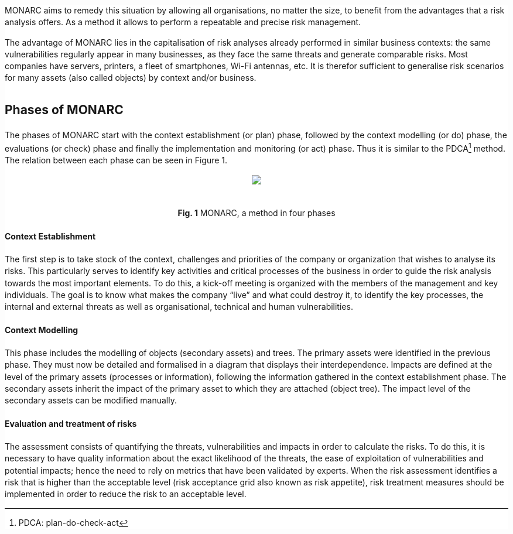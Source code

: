 MONARC aims to remedy this situation by allowing all organisations, no
matter the size, to benefit from the advantages that a risk analysis
offers. As a method it allows to perform a repeatable and precise risk
management.

The advantage of MONARC lies in the capitalisation of risk analyses
already performed in similar business contexts: the same vulnerabilities
regularly appear in many businesses, as they face the same threats and
generate comparable risks. Most companies have servers, printers, a
fleet of smartphones, Wi-Fi antennas, etc. It is therefor sufficient to
generalise risk scenarios for many assets (also called objects) by
context and/or business.

## Phases of MONARC

The phases of MONARC start with the context establishment (or plan)
phase, followed by the context modelling (or do) phase, the evaluations
(or check) phase and finally the implementation and monitoring (or act)
phase. Thus it is similar to the PDCA[^4] method. The relation between
each phase can be seen in Figure 1.
<div align="center">
  <img src="/assets/images/hack2018-paper/method.png" width="50%">
  <p><br/><strong>Fig. 1</strong> MONARC, a method in four phases</p>
</div>


#### Context Establishment

The first step is to take stock of the context, challenges and
priorities of the company or organization that wishes to analyse its
risks. This particularly serves to identify key activities and critical
processes of the business in order to guide the risk analysis towards
the most important elements. To do this, a kick-off meeting is organized
with the members of the management and key individuals. The goal is to
know what makes the company “live” and what could destroy it, to
identify the key processes, the internal and external threats as well as
organisational, technical and human vulnerabilities.

#### Context Modelling

This phase includes the modelling of objects (secondary assets) and
trees. The primary assets were identified in the previous phase. They
must now be detailed and formalised in a diagram that displays their
interdependence. Impacts are defined at the level of the primary assets
(processes or information), following the information gathered in the
context establishment phase. The secondary assets inherit the impact of
the primary asset to which they are attached (object tree). The impact
level of the secondary assets can be modified manually.

#### Evaluation and treatment of risks

The assessment consists of quantifying the threats, vulnerabilities and
impacts in order to calculate the risks. To do this, it is necessary to
have quality information about the exact likelihood of the threats, the
ease of exploitation of vulnerabilities and potential impacts; hence the
need to rely on metrics that have been validated by experts. When the
risk assessment identifies a risk that is higher than the acceptable
level (risk acceptance grid also known as risk appetite), risk treatment
measures should be implemented in order to reduce the risk to an
acceptable level.


[^1]: [CASES](https://www.cases.lu/)
[^2]: [MONARC: Optimised Risk Assessment Methodology by CASES](https://www.monarc.lu)
[^3]: [Github Project Page](https://github.com/monarc-project)
[^4]: PDCA: plan-do-check-act
[^5]: [MONARC Method Guide](/method-guide)
[^6]: [MONARC Roadmap](https://github.com/monarc-project/MonarcAppFO/wiki/Roadmap)
[^7]: [MOSP](https://github.com/CASES-LU/MOSP)